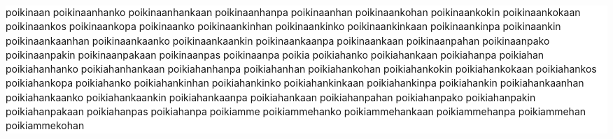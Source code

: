 poikinaan
poikinaanhanko
poikinaanhankaan
poikinaanhanpa
poikinaanhan
poikinaankohan
poikinaankokin
poikinaankokaan
poikinaankos
poikinaankopa
poikinaanko
poikinaankinhan
poikinaankinko
poikinaankinkaan
poikinaankinpa
poikinaankin
poikinaankaanhan
poikinaankaanko
poikinaankaankin
poikinaankaanpa
poikinaankaan
poikinaanpahan
poikinaanpako
poikinaanpakin
poikinaanpakaan
poikinaanpas
poikinaanpa
poikia
poikiahanko
poikiahankaan
poikiahanpa
poikiahan
poikiahanhanko
poikiahanhankaan
poikiahanhanpa
poikiahanhan
poikiahankohan
poikiahankokin
poikiahankokaan
poikiahankos
poikiahankopa
poikiahanko
poikiahankinhan
poikiahankinko
poikiahankinkaan
poikiahankinpa
poikiahankin
poikiahankaanhan
poikiahankaanko
poikiahankaankin
poikiahankaanpa
poikiahankaan
poikiahanpahan
poikiahanpako
poikiahanpakin
poikiahanpakaan
poikiahanpas
poikiahanpa
poikiamme
poikiammehanko
poikiammehankaan
poikiammehanpa
poikiammehan
poikiammekohan
